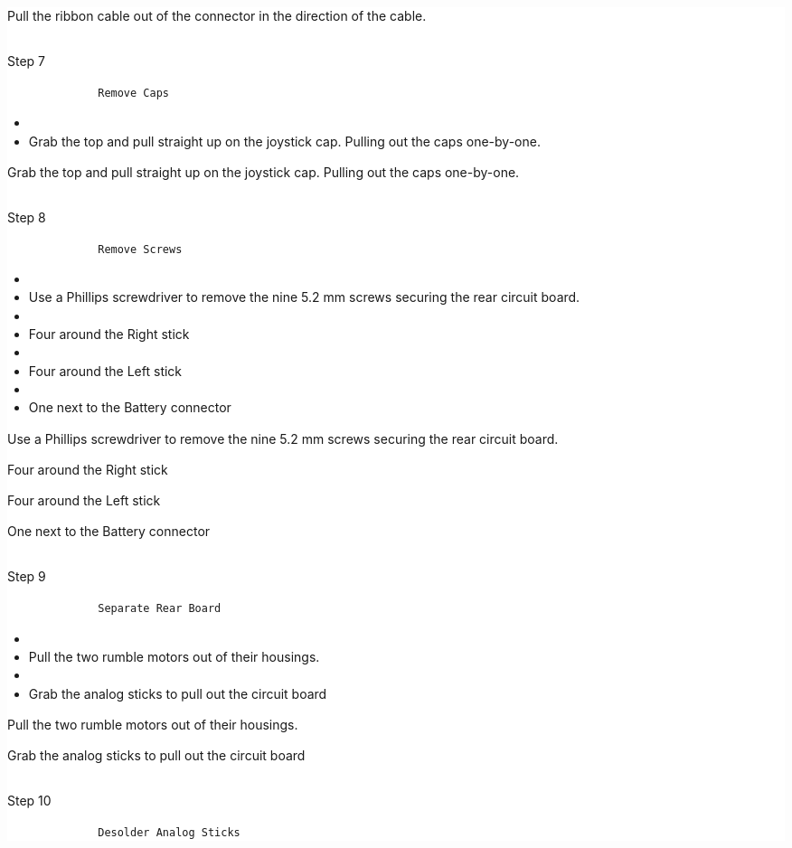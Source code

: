 Pull the ribbon cable out of the connector in the direction of the cable.
 
## 

Step 7

                  Remove Caps               


 
- 
 - Grab the top and pull straight up on the joystick cap. Pulling out the caps one-by-one.

 
Grab the top and pull straight up on the joystick cap. Pulling out the caps one-by-one.
 
## 

Step 8

                  Remove Screws               


 
- 
 - Use a Phillips screwdriver to remove the nine 5.2 mm screws securing the rear circuit board.
 - 
 - Four around the Right stick
 - 
 - Four around the Left stick
 - 
 - One next to the Battery connector

 
Use a Phillips screwdriver to remove the nine 5.2 mm screws securing the rear circuit board.
 
Four around the Right stick
 
Four around the Left stick
 
One next to the Battery connector
 
## 

Step 9

                  Separate Rear Board               


 
- 
 - Pull the two rumble motors out of their housings.
 - 
 - Grab the analog sticks to pull out the circuit board

 
Pull the two rumble motors out of their housings.
 
Grab the analog sticks to pull out the circuit board
 
## 

Step 10

                  Desolder Analog Sticks               
